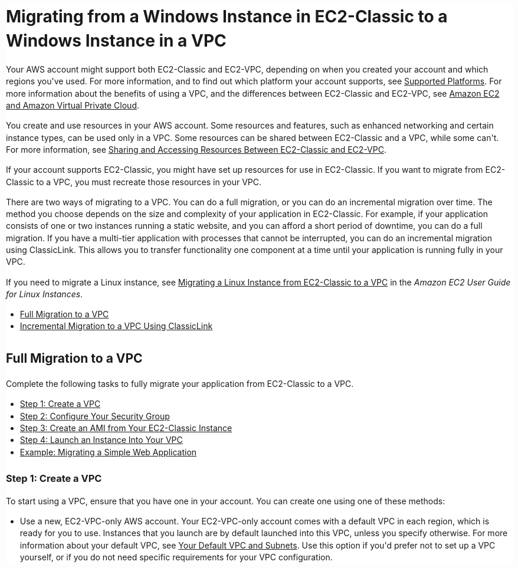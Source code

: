 # Migrating from a Windows Instance in EC2\-Classic to a Windows Instance in a VPC<a name="vpc-migrate"></a>

Your AWS account might support both EC2\-Classic and EC2\-VPC, depending on when you created your account and which regions you've used\. For more information, and to find out which platform your account supports, see [Supported Platforms](ec2-supported-platforms.md)\. For more information about the benefits of using a VPC, and the differences between EC2\-Classic and EC2\-VPC, see [Amazon EC2 and Amazon Virtual Private Cloud](using-vpc.md)\.

You create and use resources in your AWS account\. Some resources and features, such as enhanced networking and certain instance types, can be used only in a VPC\. Some resources can be shared between EC2\-Classic and a VPC, while some can't\. For more information, see [Sharing and Accessing Resources Between EC2\-Classic and EC2\-VPC](using-vpc.md#vpc-classic-shared-resources)\.

If your account supports EC2\-Classic, you might have set up resources for use in EC2\-Classic\. If you want to migrate from EC2\-Classic to a VPC, you must recreate those resources in your VPC\.

There are two ways of migrating to a VPC\. You can do a full migration, or you can do an incremental migration over time\. The method you choose depends on the size and complexity of your application in EC2\-Classic\. For example, if your application consists of one or two instances running a static website, and you can afford a short period of downtime, you can do a full migration\. If you have a multi\-tier application with processes that cannot be interrupted, you can do an incremental migration using ClassicLink\. This allows you to transfer functionality one component at a time until your application is running fully in your VPC\.

If you need to migrate a Linux instance, see [Migrating a Linux Instance from EC2\-Classic to a VPC](http://docs.aws.amazon.com/AWSEC2/latest/UserGuide/vpc-migrate.html) in the *Amazon EC2 User Guide for Linux Instances*\.


+ [Full Migration to a VPC](#full-migrate)
+ [Incremental Migration to a VPC Using ClassicLink](#classiclink-migrate)

## Full Migration to a VPC<a name="full-migrate"></a>

Complete the following tasks to fully migrate your application from EC2\-Classic to a VPC\.


+ [Step 1: Create a VPC](#vpc-migrate-create-vpc)
+ [Step 2: Configure Your Security Group](#vpc-migrate-security-group)
+ [Step 3: Create an AMI from Your EC2\-Classic Instance](#vpc-migrate-create-ami)
+ [Step 4: Launch an Instance Into Your VPC](#vpc-migrate-instance)
+ [Example: Migrating a Simple Web Application](#vpc-migrate-example)

### Step 1: Create a VPC<a name="vpc-migrate-create-vpc"></a>

To start using a VPC, ensure that you have one in your account\. You can create one using one of these methods: 

+ Use a new, EC2\-VPC\-only AWS account\. Your EC2\-VPC\-only account comes with a default VPC in each region, which is ready for you to use\. Instances that you launch are by default launched into this VPC, unless you specify otherwise\. For more information about your default VPC, see [Your Default VPC and Subnets](http://docs.aws.amazon.com/AmazonVPC/latest/UserGuide/default-vpc.html)\. Use this option if you'd prefer not to set up a VPC yourself, or if you do not need specific requirements for your VPC configuration\.
